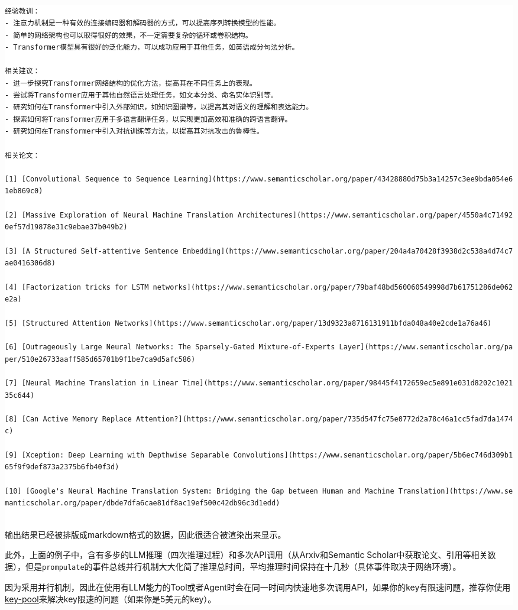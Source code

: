 ```text
经验教训：
- 注意力机制是一种有效的连接编码器和解码器的方式，可以提高序列转换模型的性能。
- 简单的网络架构也可以取得很好的效果，不一定需要复杂的循环或卷积结构。
- Transformer模型具有很好的泛化能力，可以成功应用于其他任务，如英语成分句法分析。

相关建议：
- 进一步探究Transformer网络结构的优化方法，提高其在不同任务上的表现。
- 尝试将Transformer应用于其他自然语言处理任务，如文本分类、命名实体识别等。
- 研究如何在Transformer中引入外部知识，如知识图谱等，以提高其对语义的理解和表达能力。
- 探索如何将Transformer应用于多语言翻译任务，以实现更加高效和准确的跨语言翻译。
- 研究如何在Transformer中引入对抗训练等方法，以提高其对抗攻击的鲁棒性。

相关论文：

[1] [Convolutional Sequence to Sequence Learning](https://www.semanticscholar.org/paper/43428880d75b3a14257c3ee9bda054e61eb869c0)

[2] [Massive Exploration of Neural Machine Translation Architectures](https://www.semanticscholar.org/paper/4550a4c714920ef57d19878e31c9ebae37b049b2)

[3] [A Structured Self-attentive Sentence Embedding](https://www.semanticscholar.org/paper/204a4a70428f3938d2c538a4d74c7ae0416306d8)

[4] [Factorization tricks for LSTM networks](https://www.semanticscholar.org/paper/79baf48bd560060549998d7b61751286de062e2a)

[5] [Structured Attention Networks](https://www.semanticscholar.org/paper/13d9323a8716131911bfda048a40e2cde1a76a46)

[6] [Outrageously Large Neural Networks: The Sparsely-Gated Mixture-of-Experts Layer](https://www.semanticscholar.org/paper/510e26733aaff585d65701b9f1be7ca9d5afc586)

[7] [Neural Machine Translation in Linear Time](https://www.semanticscholar.org/paper/98445f4172659ec5e891e031d8202c102135c644)

[8] [Can Active Memory Replace Attention?](https://www.semanticscholar.org/paper/735d547fc75e0772d2a78c46a1cc5fad7da1474c)

[9] [Xception: Deep Learning with Depthwise Separable Convolutions](https://www.semanticscholar.org/paper/5b6ec746d309b165f9f9def873a2375b6fb40f3d)

[10] [Google's Neural Machine Translation System: Bridging the Gap between Human and Machine Translation](https://www.semanticscholar.org/paper/dbde7dfa6cae81df8ac19ef500c42db96c3d1edd)


```

输出结果已经被排版成markdown格式的数据，因此很适合被渲染出来显示。

此外，上面的例子中，含有多步的LLM推理（四次推理过程）和多次API调用（从Arxiv和Semantic
Scholar中获取论文、引用等相关数据），但是`prompulate`的事件总线并行机制大大化简了推理总时间，平均推理时间保持在十几秒（具体事件取决于网络环境）。

因为采用并行机制，因此在使用有LLM能力的Tool或者Agent时会在同一时间内快速地多次调用API，如果你的key有限速问题，推荐你使用[key-pool](modules/llm/llm.md#key池)来解决key限速的问题（如果你是5美元的key）。

